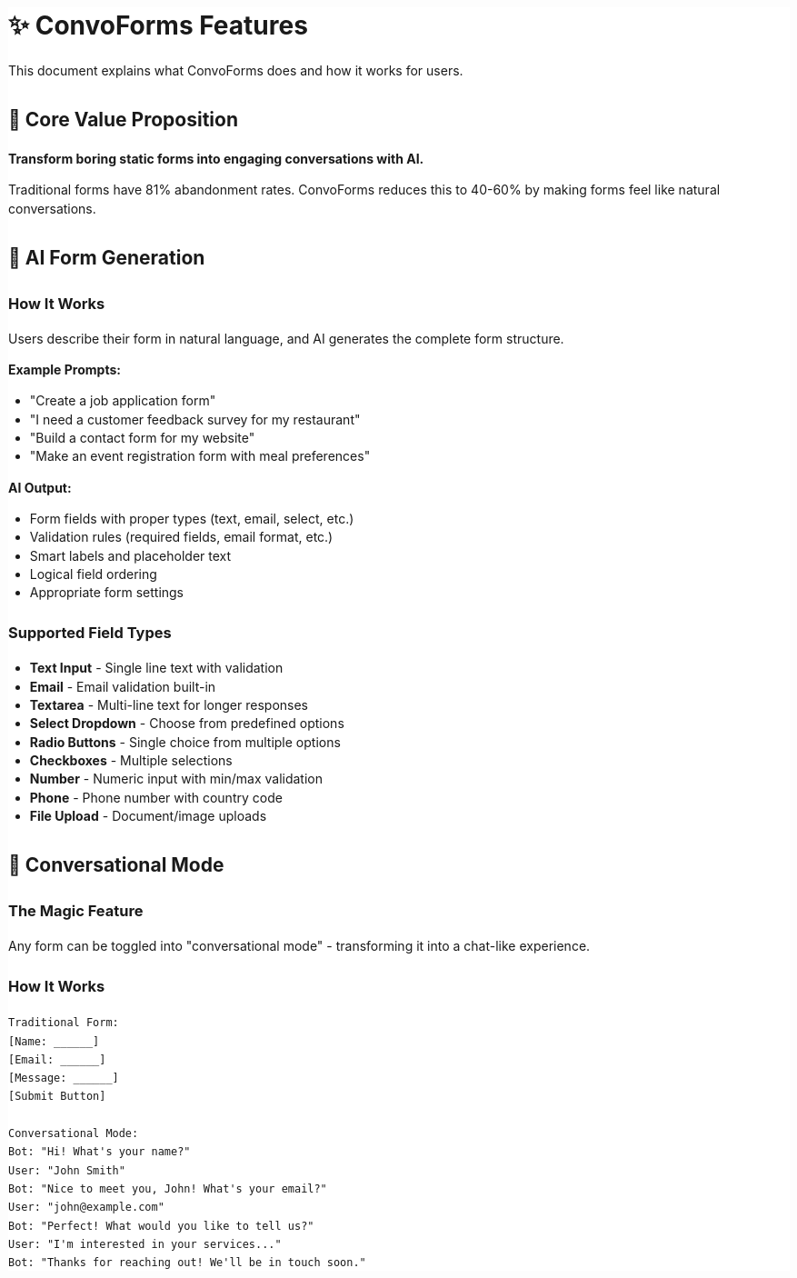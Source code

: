# ✨ ConvoForms Features

This document explains what ConvoForms does and how it works for users.

## 🎯 Core Value Proposition

**Transform boring static forms into engaging conversations with AI.**

Traditional forms have 81% abandonment rates. ConvoForms reduces this to 40-60% by making forms feel like natural conversations.

## 🤖 AI Form Generation

### How It Works
Users describe their form in natural language, and AI generates the complete form structure.

**Example Prompts:**
- "Create a job application form"
- "I need a customer feedback survey for my restaurant"
- "Build a contact form for my website"
- "Make an event registration form with meal preferences"

**AI Output:**
- Form fields with proper types (text, email, select, etc.)
- Validation rules (required fields, email format, etc.)
- Smart labels and placeholder text
- Logical field ordering
- Appropriate form settings

### Supported Field Types
- **Text Input** - Single line text with validation
- **Email** - Email validation built-in
- **Textarea** - Multi-line text for longer responses
- **Select Dropdown** - Choose from predefined options
- **Radio Buttons** - Single choice from multiple options
- **Checkboxes** - Multiple selections
- **Number** - Numeric input with min/max validation
- **Phone** - Phone number with country code
- **File Upload** - Document/image uploads

## 💬 Conversational Mode

### The Magic Feature
Any form can be toggled into "conversational mode" - transforming it into a chat-like experience.

### How It Works
```
Traditional Form:
[Name: ______]
[Email: ______]
[Message: ______]
[Submit Button]

Conversational Mode:
Bot: "Hi! What's your name?"
User: "John Smith"
Bot: "Nice to meet you, John! What's your email?"
User: "john@example.com"
Bot: "Perfect! What would you like to tell us?"
User: "I'm interested in your services..."
Bot: "Thanks for reaching out! We'll be in touch soon."
```